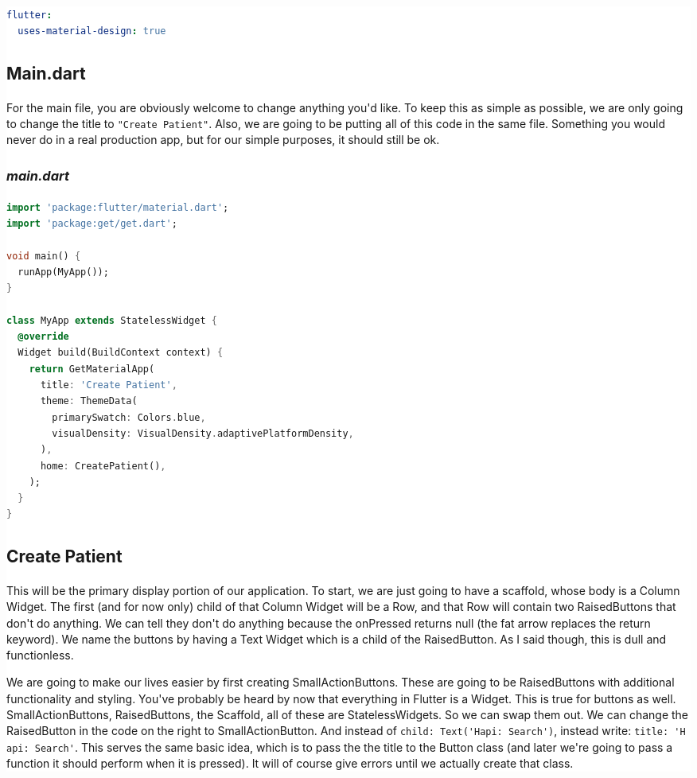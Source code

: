 ```yaml
flutter:
  uses-material-design: true
```

## Main.dart

For the main file, you are obviously welcome to change anything you'd like. To keep this as simple as possible, we are only going to change the title to ```"Create Patient"```. Also, we are going to be putting all of this code in the same file. Something you would never do in a real production app, but for our simple purposes, it should still be ok.

### *main.dart*

```dart
import 'package:flutter/material.dart';
import 'package:get/get.dart';

void main() {
  runApp(MyApp());
}

class MyApp extends StatelessWidget {
  @override
  Widget build(BuildContext context) {
    return GetMaterialApp(
      title: 'Create Patient',
      theme: ThemeData(
        primarySwatch: Colors.blue,
        visualDensity: VisualDensity.adaptivePlatformDensity,
      ),
      home: CreatePatient(),
    );
  }
}
```

## Create Patient

This will be the primary display portion of our application. To start, we are just going to have a scaffold, whose body is a Column Widget. The first (and for now only) child of that Column Widget will be a Row, and that Row will contain two RaisedButtons that don't do anything. We can tell they don't do anything because the onPressed returns null (the fat arrow replaces the return keyword). We name the buttons by having a Text Widget which is a child of the RaisedButton. As I said though, this is dull and functionless.

We are going to make our lives easier by first creating SmallActionButtons. These are going to be RaisedButtons with additional functionality and styling. You've probably be heard by now that everything in Flutter is a Widget. This is true for buttons as well. SmallActionButtons, RaisedButtons, the Scaffold, all of these are StatelessWidgets. So we can swap them out. We can change the RaisedButton in the code on the right to SmallActionButton. And instead of ```child: Text('Hapi: Search')```, instead write: ```title: 'Hapi: Search'```. This serves the same basic idea, which is to pass the the title to the Button class (and later we're going to pass a function it should perform when it is pressed). It will of course give errors until we actually create that class.
